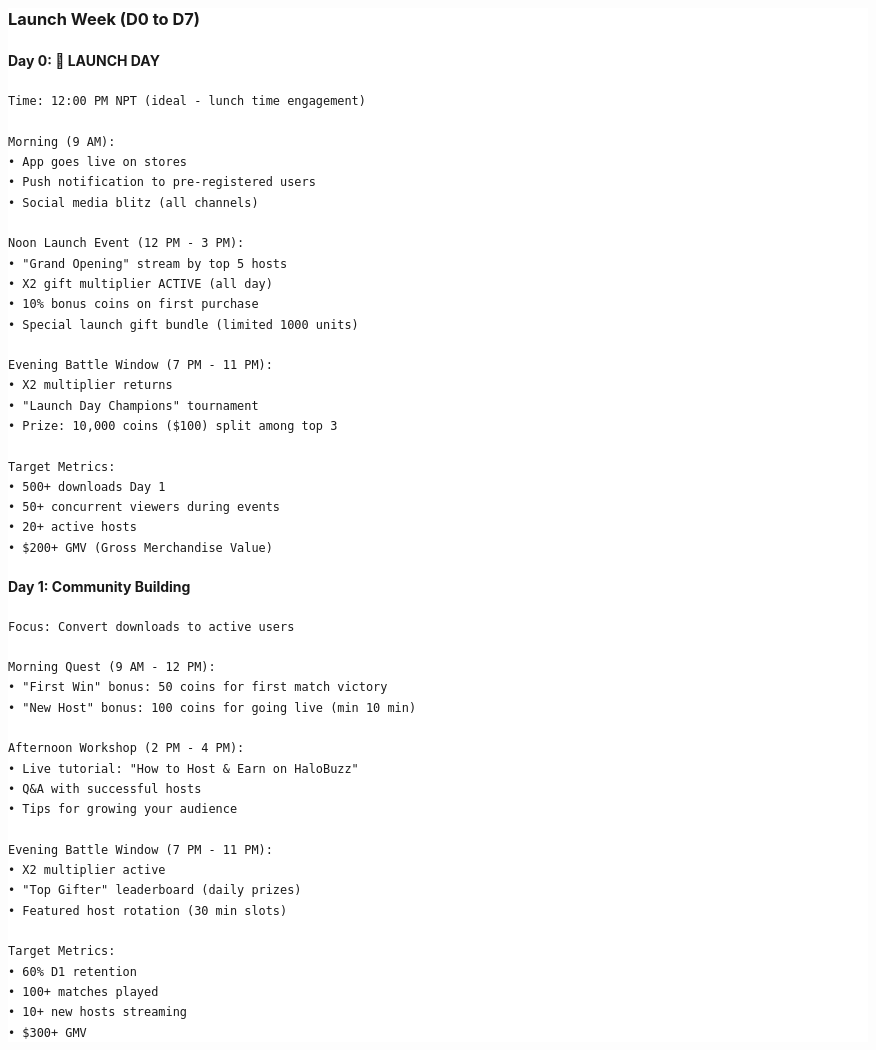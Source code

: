 
### Launch Week (D0 to D7)

#### Day 0: 🚀 LAUNCH DAY
```
Time: 12:00 PM NPT (ideal - lunch time engagement)

Morning (9 AM):
• App goes live on stores
• Push notification to pre-registered users
• Social media blitz (all channels)

Noon Launch Event (12 PM - 3 PM):
• "Grand Opening" stream by top 5 hosts
• X2 gift multiplier ACTIVE (all day)
• 10% bonus coins on first purchase
• Special launch gift bundle (limited 1000 units)

Evening Battle Window (7 PM - 11 PM):
• X2 multiplier returns
• "Launch Day Champions" tournament
• Prize: 10,000 coins ($100) split among top 3

Target Metrics:
• 500+ downloads Day 1
• 50+ concurrent viewers during events
• 20+ active hosts
• $200+ GMV (Gross Merchandise Value)
```

#### Day 1: Community Building
```
Focus: Convert downloads to active users

Morning Quest (9 AM - 12 PM):
• "First Win" bonus: 50 coins for first match victory
• "New Host" bonus: 100 coins for going live (min 10 min)

Afternoon Workshop (2 PM - 4 PM):
• Live tutorial: "How to Host & Earn on HaloBuzz"
• Q&A with successful hosts
• Tips for growing your audience

Evening Battle Window (7 PM - 11 PM):
• X2 multiplier active
• "Top Gifter" leaderboard (daily prizes)
• Featured host rotation (30 min slots)

Target Metrics:
• 60% D1 retention
• 100+ matches played
• 10+ new hosts streaming
• $300+ GMV
```
